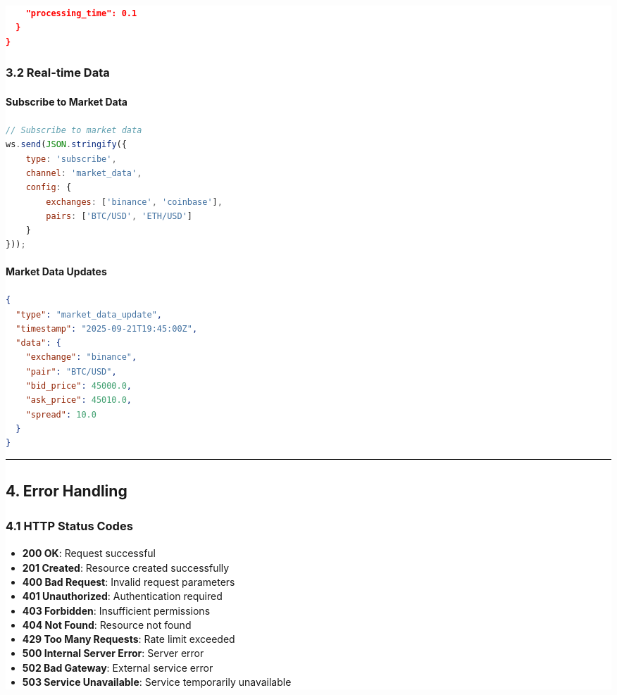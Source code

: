 ```json
    "processing_time": 0.1
  }
}
```

### 3.2 Real-time Data

#### **Subscribe to Market Data**
```javascript
// Subscribe to market data
ws.send(JSON.stringify({
    type: 'subscribe',
    channel: 'market_data',
    config: {
        exchanges: ['binance', 'coinbase'],
        pairs: ['BTC/USD', 'ETH/USD']
    }
}));
```

#### **Market Data Updates**
```json
{
  "type": "market_data_update",
  "timestamp": "2025-09-21T19:45:00Z",
  "data": {
    "exchange": "binance",
    "pair": "BTC/USD",
    "bid_price": 45000.0,
    "ask_price": 45010.0,
    "spread": 10.0
  }
}
```

---

## 4. Error Handling

### 4.1 HTTP Status Codes

- **200 OK**: Request successful
- **201 Created**: Resource created successfully
- **400 Bad Request**: Invalid request parameters
- **401 Unauthorized**: Authentication required
- **403 Forbidden**: Insufficient permissions
- **404 Not Found**: Resource not found
- **429 Too Many Requests**: Rate limit exceeded
- **500 Internal Server Error**: Server error
- **502 Bad Gateway**: External service error
- **503 Service Unavailable**: Service temporarily unavailable
